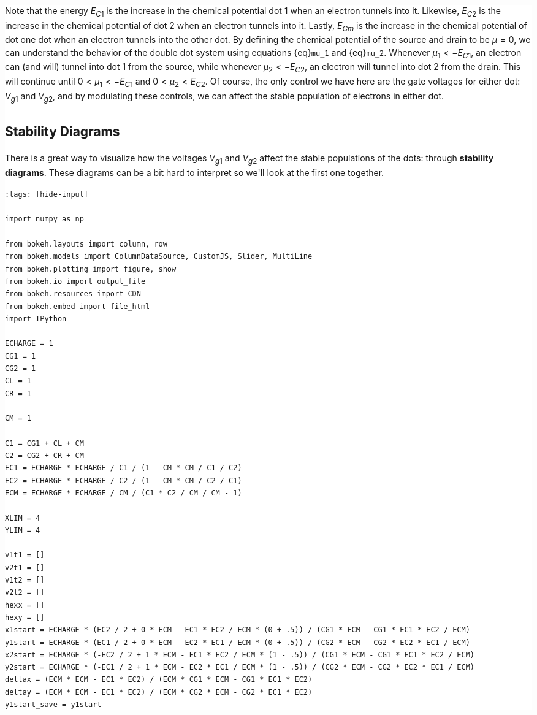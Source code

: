 Note that the energy $E_{C1}$ is the increase in the chemical potential dot 1 when an electron tunnels into it. Likewise, $E_{C2}$ is the increase in the chemical potential of dot 2 when an electron tunnels into it. Lastly, $E_{Cm}$ is the increase in the chemical potential of dot one dot when an electron tunnels into the other dot. By defining the chemical potential of the source and drain to be $\mu=0$, we can understand the behavior of the double dot system using equations {eq}`mu_1` and {eq}`mu_2`. Whenever $\mu_1 < -E_{C1}$, an electron can (and will) tunnel into dot 1 from the source, while whenever $\mu_2 < -E_{C2}$, an electron will tunnel into dot 2 from the drain. This will continue until $0<\mu_1<-E_{C1}$ and $0 < \mu_2 < E_{C2}$. Of course, the only control we have here are the gate voltages for either dot: $V_{g1}$ and $V_{g2}$, and by modulating these controls, we can affect the stable population of electrons in either dot.

## Stability Diagrams

There is a great way to visualize how the voltages $V_{g1}$ and $V_{g2}$ affect the stable populations of the dots: through **stability diagrams**. These diagrams can be a bit hard to interpret so we'll look at the first one together.

```{code-cell}
:tags: [hide-input]

import numpy as np

from bokeh.layouts import column, row
from bokeh.models import ColumnDataSource, CustomJS, Slider, MultiLine
from bokeh.plotting import figure, show
from bokeh.io import output_file
from bokeh.resources import CDN
from bokeh.embed import file_html
import IPython

ECHARGE = 1
CG1 = 1
CG2 = 1
CL = 1
CR = 1

CM = 1

C1 = CG1 + CL + CM
C2 = CG2 + CR + CM
EC1 = ECHARGE * ECHARGE / C1 / (1 - CM * CM / C1 / C2)
EC2 = ECHARGE * ECHARGE / C2 / (1 - CM * CM / C2 / C1)
ECM = ECHARGE * ECHARGE / CM / (C1 * C2 / CM / CM - 1)

XLIM = 4
YLIM = 4

v1t1 = []
v2t1 = []
v1t2 = []
v2t2 = []
hexx = []
hexy = []
x1start = ECHARGE * (EC2 / 2 + 0 * ECM - EC1 * EC2 / ECM * (0 + .5)) / (CG1 * ECM - CG1 * EC1 * EC2 / ECM)
y1start = ECHARGE * (EC1 / 2 + 0 * ECM - EC2 * EC1 / ECM * (0 + .5)) / (CG2 * ECM - CG2 * EC2 * EC1 / ECM)
x2start = ECHARGE * (-EC2 / 2 + 1 * ECM - EC1 * EC2 / ECM * (1 - .5)) / (CG1 * ECM - CG1 * EC1 * EC2 / ECM)
y2start = ECHARGE * (-EC1 / 2 + 1 * ECM - EC2 * EC1 / ECM * (1 - .5)) / (CG2 * ECM - CG2 * EC2 * EC1 / ECM)
deltax = (ECM * ECM - EC1 * EC2) / (ECM * CG1 * ECM - CG1 * EC1 * EC2)
deltay = (ECM * ECM - EC1 * EC2) / (ECM * CG2 * ECM - CG2 * EC1 * EC2)
y1start_save = y1start
```